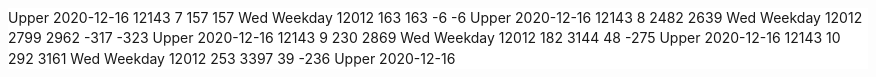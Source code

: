    <td style="text-align:center;"> Upper </td>
  </tr>
  <tr>
   <td style="text-align:center;"> 2020-12-16 </td>
   <td style="text-align:center;"> 12143 </td>
   <td style="text-align:center;"> 7 </td>
   <td style="text-align:center;"> 157 </td>
   <td style="text-align:center;"> 157 </td>
   <td style="text-align:center;"> Wed </td>
   <td style="text-align:center;"> Weekday </td>
   <td style="text-align:center;"> 12012 </td>
   <td style="text-align:center;"> 163 </td>
   <td style="text-align:center;"> 163 </td>
   <td style="text-align:center;"> -6 </td>
   <td style="text-align:center;"> -6 </td>
   <td style="text-align:center;"> Upper </td>
  </tr>
  <tr>
   <td style="text-align:center;"> 2020-12-16 </td>
   <td style="text-align:center;"> 12143 </td>
   <td style="text-align:center;"> 8 </td>
   <td style="text-align:center;"> 2482 </td>
   <td style="text-align:center;"> 2639 </td>
   <td style="text-align:center;"> Wed </td>
   <td style="text-align:center;"> Weekday </td>
   <td style="text-align:center;"> 12012 </td>
   <td style="text-align:center;"> 2799 </td>
   <td style="text-align:center;"> 2962 </td>
   <td style="text-align:center;"> -317 </td>
   <td style="text-align:center;"> -323 </td>
   <td style="text-align:center;"> Upper </td>
  </tr>
  <tr>
   <td style="text-align:center;"> 2020-12-16 </td>
   <td style="text-align:center;"> 12143 </td>
   <td style="text-align:center;"> 9 </td>
   <td style="text-align:center;"> 230 </td>
   <td style="text-align:center;"> 2869 </td>
   <td style="text-align:center;"> Wed </td>
   <td style="text-align:center;"> Weekday </td>
   <td style="text-align:center;"> 12012 </td>
   <td style="text-align:center;"> 182 </td>
   <td style="text-align:center;"> 3144 </td>
   <td style="text-align:center;"> 48 </td>
   <td style="text-align:center;"> -275 </td>
   <td style="text-align:center;"> Upper </td>
  </tr>
  <tr>
   <td style="text-align:center;"> 2020-12-16 </td>
   <td style="text-align:center;"> 12143 </td>
   <td style="text-align:center;"> 10 </td>
   <td style="text-align:center;"> 292 </td>
   <td style="text-align:center;"> 3161 </td>
   <td style="text-align:center;"> Wed </td>
   <td style="text-align:center;"> Weekday </td>
   <td style="text-align:center;"> 12012 </td>
   <td style="text-align:center;"> 253 </td>
   <td style="text-align:center;"> 3397 </td>
   <td style="text-align:center;"> 39 </td>
   <td style="text-align:center;"> -236 </td>
   <td style="text-align:center;"> Upper </td>
  </tr>
  <tr>
   <td style="text-align:center;"> 2020-12-16 </td>
